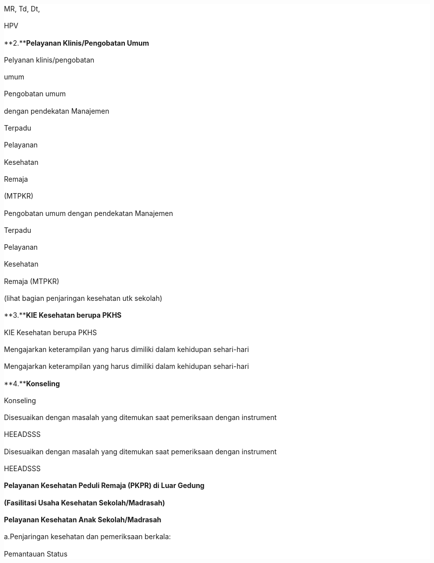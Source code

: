 MR, Td, Dt,

HPV

**2.****Pelayanan Klinis/Pengobatan Umum**

Pelyanan klinis/pengobatan

umum

Pengobatan umum

dengan pendekatan Manajemen

Terpadu

Pelayanan

Kesehatan

Remaja

(MTPKR)

Pengobatan umum dengan pendekatan Manajemen

Terpadu

Pelayanan

Kesehatan

Remaja (MTPKR)

(lihat bagian penjaringan kesehatan utk sekolah)

**3.****KIE Kesehatan berupa PKHS**

KIE Kesehatan berupa PKHS

Mengajarkan keterampilan yang harus dimiliki dalam kehidupan sehari-hari

Mengajarkan keterampilan yang harus dimiliki dalam kehidupan sehari-hari

**4.****Konseling**

Konseling

Disesuaikan dengan masalah yang ditemukan saat pemeriksaan dengan instrument

HEEADSSS

Disesuaikan dengan masalah yang ditemukan saat pemeriksaan dengan instrument

HEEADSSS

**Pelayanan Kesehatan Peduli Remaja (PKPR) di Luar Gedung**

**(Fasilitasi Usaha Kesehatan Sekolah/Madrasah)**

**Pelayanan Kesehatan Anak Sekolah/Madrasah**

a.Penjaringan kesehatan dan pemeriksaan berkala:

Pemantauan Status

